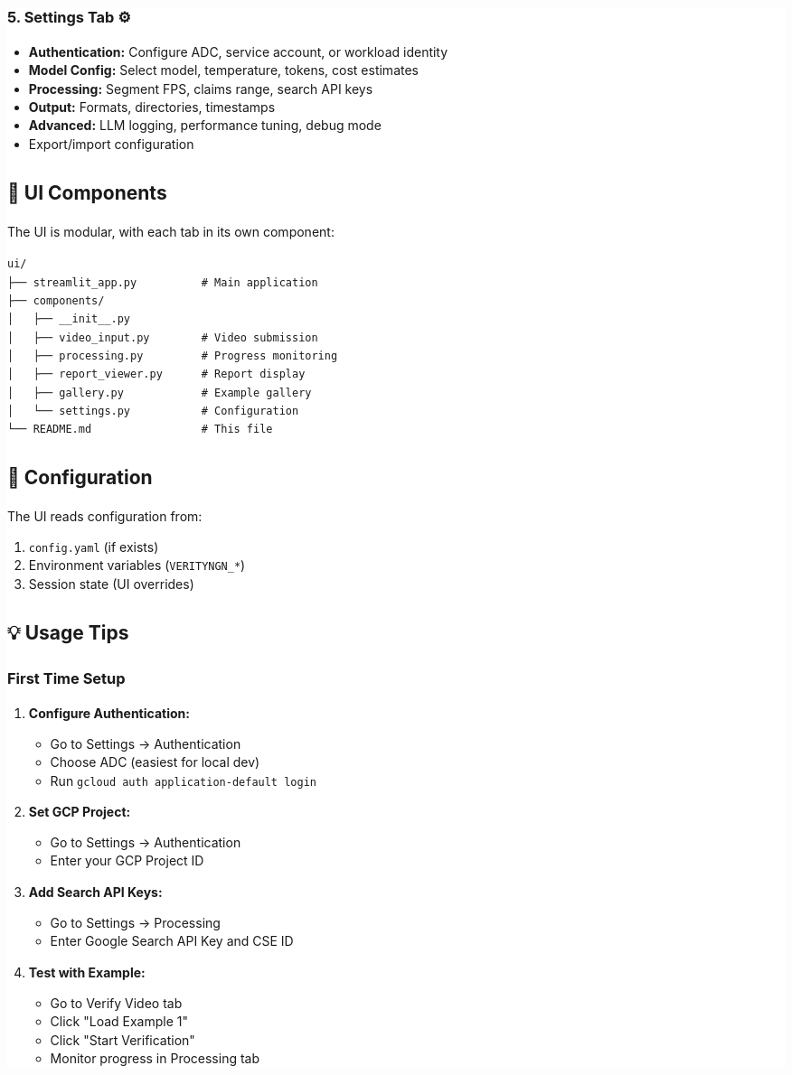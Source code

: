 ### 5. Settings Tab ⚙️
- **Authentication:** Configure ADC, service account, or workload identity
- **Model Config:** Select model, temperature, tokens, cost estimates
- **Processing:** Segment FPS, claims range, search API keys
- **Output:** Formats, directories, timestamps
- **Advanced:** LLM logging, performance tuning, debug mode
- Export/import configuration

## 🎨 UI Components

The UI is modular, with each tab in its own component:

```
ui/
├── streamlit_app.py          # Main application
├── components/
│   ├── __init__.py
│   ├── video_input.py        # Video submission
│   ├── processing.py         # Progress monitoring
│   ├── report_viewer.py      # Report display
│   ├── gallery.py            # Example gallery
│   └── settings.py           # Configuration
└── README.md                 # This file
```

## 🔧 Configuration

The UI reads configuration from:
1. `config.yaml` (if exists)
2. Environment variables (`VERITYNGN_*`)
3. Session state (UI overrides)

## 💡 Usage Tips

### First Time Setup

1. **Configure Authentication:**
   - Go to Settings → Authentication
   - Choose ADC (easiest for local dev)
   - Run `gcloud auth application-default login`

2. **Set GCP Project:**
   - Go to Settings → Authentication
   - Enter your GCP Project ID

3. **Add Search API Keys:**
   - Go to Settings → Processing
   - Enter Google Search API Key and CSE ID

4. **Test with Example:**
   - Go to Verify Video tab
   - Click "Load Example 1"
   - Click "Start Verification"
   - Monitor progress in Processing tab
